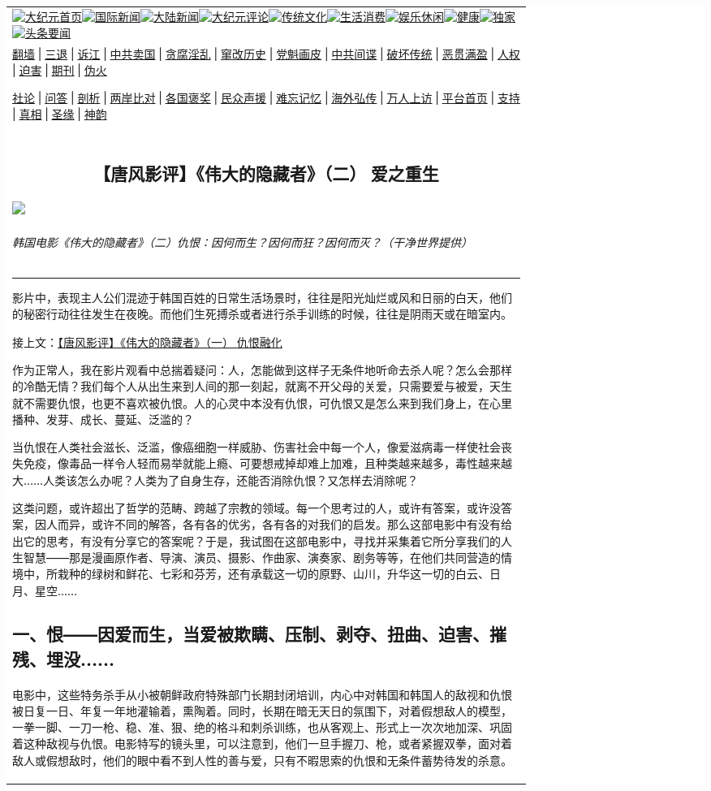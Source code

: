 <a name="1" id="1" target="_blank"></a><span id="1"></span>
<table align=center border="0"><tr><td colspan="2" VALIGN=TOP><a href="https://github.com/1992513/djy/blob/master/gb/nf1351518.md#1"><img src="https://raw.githubusercontent.com/1992513/www/master/t/djy/1.jpg" title="大纪元首页" alt="大纪元首页"></a><a href="https://github.com/1992513/djy/blob/master/gb/n24hr.md#1"><img src="https://raw.githubusercontent.com/1992513/www/master/t/djy/3.jpg" title="国际新闻" alt="国际新闻"></a><a href="https://github.com/1992513/djy/blob/master/gb/nsc413.md#1"><img src="https://raw.githubusercontent.com/1992513/www/master/t/djy/4.jpg" title="大陆新闻" alt="大陆新闻"></a><a href="https://github.com/1992513/djy/blob/master/gb/news392.md#1"><img src="https://raw.githubusercontent.com/1992513/www/master/t/djy/5.jpg" title="大纪元评论" alt="大纪元评论"></a><a href="https://github.com/1992513/djy/blob/master/gb/news2007.md#1"><img src="https://raw.githubusercontent.com/1992513/www/master/t/djy/6.jpg" title="传统文化" alt="传统文化"></a><a href="https://github.com/1992513/djy/blob/master/gb/news2008.md#1"><img src="https://raw.githubusercontent.com/1992513/www/master/t/djy/7.jpg" title="生活消费" alt="生活消费"></a><a href="https://github.com/1992513/djy/blob/master/gb/ncyule.md#1"><img src="https://raw.githubusercontent.com/1992513/www/master/t/djy/8.jpg" title="娱乐休闲" alt="娱乐休闲"></a><a href="https://github.com/1992513/djy/blob/master/gb/nsc1002.md#1"><img src="https://raw.githubusercontent.com/1992513/www/master/t/djy/9.jpg" title="健康" alt="健康"></a><a href="https://github.com/1992513/djy/blob/master/gb/nf6092.md#1"><img src="https://raw.githubusercontent.com/1992513/www/master/t/djy/10a.jpg" title="独家" alt="独家"></a><a href="https://github.com/1992513/djy/blob/master/gb/nf4514.md#1"><img src="https://raw.githubusercontent.com/1992513/www/master/t/djy/12a.jpg" title="头条要闻" alt="头条要闻"></a></td></tr>
<tr><td colspan="2" VALIGN=TOP><a target="_blank" href="https://github.com/1992513/www/blob/master/README.md?zsrh#1">翻墙</a> | <a target="_blank" href="https://github.com/1992513/djy/blob/master/gb/nf5657.md#1">三退</a> | <a target="_blank" href="https://github.com/1992513/djy/blob/master/gb/nf6124.md#1">诉江</a> | <a target="_blank" href="https://github.com/1992513/djy/blob/master/gb/nf1176117.md#1">中共卖国</a> | <a target="_blank" href="https://github.com/1992513/djy/blob/master/gb/nf5773.md#1">贪腐淫乱</a> | <a target="_blank" href="https://github.com/1992513/djy/blob/master/gb/nf1176115.md#1">窜改历史</a> | <a target="_blank" href="https://github.com/1992513/djy/blob/master/gb/nf1176107.md#1">党魁画皮</a> | <a target="_blank" href="https://github.com/1992513/djy/blob/master/gb/nf1320400.md#1">中共间谍</a> | <a target="_blank" href="https://github.com/1992513/djy/blob/master/gb/nf1176114.md#1">破坏传统</a> | <a target="_blank" href="https://github.com/1992513/ntdtv/blob/master/gb/prog447_1.md#1">恶贯满盈</a> | <a target="_blank" href="https://github.com/1992513/djy/blob/master/gb/ncid278.md#1">人权</a> | <a target="_blank" href="https://github.com/1992513/djy/blob/master/gb/nf1176111.md#1">迫害</a> | <a target="_blank" href="https://gitlab.com/szzdlab/mh-qikan/blob/master/README.md#1">期刊</a> | <a target="_blank" href="https://github.com/1992513/djy/blob/master/gb/nf5562.md#1">伪火</a></p><p><a target="_blank" href="https://github.com/1992513/djy/blob/master/gb/9p.md#1">社论</a> | <a target="_blank" href="https://github.com/1992513/djy/blob/master/gb/nf4378.md#1">问答</a> | <a target="_blank" href="https://github.com/1992513/djy/blob/master/gb/nf5792.md#1">剖析</a> | <a target="_blank" href="https://github.com/1992513/djy/blob/master/gb/nf5735.md#1">两岸比对</a> | <a target="_blank" href="https://github.com/1992513/djy/blob/master/gb/nf6119.md#1">各国褒奖</a> | <a target="_blank" href="https://github.com/1992513/djy/blob/master/gb/nf6120.md#1">民众声援</a> | <a target="_blank" href="https://github.com/1992513/djy/blob/master/gb/nf1188594.md#1">难忘记忆</a> | <a target="_blank" href="https://github.com/1992513/djy/blob/master/gb/nf3180.md#1">海外弘传</a> | <a target="_blank" href="https://github.com/1992513/djy/blob/master/gb/nf5410.md#1">万人上访</a> | <a target="_blank" href="https://github.com/1992513/www/blob/master/README.md?zsrh#1">平台首页</a> | <a target="_blank" href="https://github.com/1992513/djy/blob/master/gb/nf4386.md#1">支持</a> | <a target="_blank" href="https://github.com/1992513/djy/blob/master/gb/nf4389.md#1">真相</a> | <a target="_blank" href="https://github.com/1992513/djy/blob/master/gb/nf5790.md#1">圣缘</a> | <a target="_blank" href="https://github.com/1992513/djy/blob/master/gb/nf4786.md#1">神韵</a></td></tr>
<tr><td VALIGN=TOP width="626"><h2 align=center>【唐风影评】《伟大的隐藏者》（二） 爱之重生</h2>
<img width="600" src="https://i.epochtimes.com/assets/uploads/2024/11/id14367877-THE-600x379.jpg" />
<h6>韩国电影《伟大的隐藏者》（二）仇恨：因何而生？因何而狂？因何而灭？（干净世界提供）
</h6>
<hr>
<p>影片中，表现主人公们混迹于韩国百姓的日常生活场景时，往往是阳光灿烂或风和日丽的白天，他们的秘密行动往往发生在夜晚。而他们生死搏杀或者进行杀手训练的时候，往往是阴雨天或在暗室内。</p>
<p>接上文：<ahref=><a href="https://github.com/1992513/djy/blob/master/gb/24/11/9/n14367871.md#1">【唐风影评】《伟大的隐藏者》（一） 仇恨融化</a></p>
<p>作为正常人，我在影片观看中总揣着疑问：人，怎能做到这样子无条件地听命去杀人呢？怎么会那样的冷酷无情？我们每个人从出生来到人间的那一刻起，就离不开父母的关爱，只需要爱与被爱，天生就不需要仇恨，也更不喜欢被仇恨。人的心灵中本没有仇恨，可仇恨又是怎么来到我们身上，在心里播种、发芽、成长、蔓延、泛滥的？</p>
<p>当仇恨在人类社会滋长、泛滥，像癌细胞一样威胁、伤害社会中每一个人，像爱滋病毒一样使社会丧失免疫，像毒品一样令人轻而易举就能上瘾、可要想戒掉却难上加难，且种类越来越多，毒性越来越大&#8230;&#8230;人类该怎么办呢？人类为了自身生存，还能否消除仇恨？又怎样去消除呢？</p>
<p>这类问题，或许超出了哲学的范畴、跨越了宗教的领域。每一个思考过的人，或许有答案，或许没答案，因人而异，或许不同的解答，各有各的优劣，各有各的对我们的启发。那么这部电影中有没有给出它的思考，有没有分享它的答案呢？于是，我试图在这部电影中，寻找并采集着它所分享我们的人生智慧——那是漫画原作者、导演、演员、摄影、作曲家、演奏家、剧务等等，在他们共同营造的情境中，所栽种的绿树和鲜花、七彩和芬芳，还有承载这一切的原野、山川，升华这一切的白云、日月、星空&#8230;&#8230;</p>
<h2>一、恨——因爱而生，当爱被欺瞒、压制、剥夺、扭曲、迫害、摧残、埋没&#8230;&#8230;</h2>
<p>电影中，这些特务杀手从小被朝鲜政府特殊部门长期封闭培训，内心中对韩国和韩国人的敌视和仇恨被日复一日、年复一年地灌输着，熏陶着。同时，长期在暗无天日的氛围下，对着假想敌人的模型，一拳一脚、一刀一枪、稳、准、狠、绝的格斗和刺杀训练，也从客观上、形式上一次次地加深、巩固着这种敌视与仇恨。电影特写的镜头里，可以注意到，他们一旦手握刀、枪，或者紧握双拳，面对着敌人或假想敌时，他们的眼中看不到人性的善与爱，只有不暇思索的仇恨和无条件蓄势待发的杀意。</p>